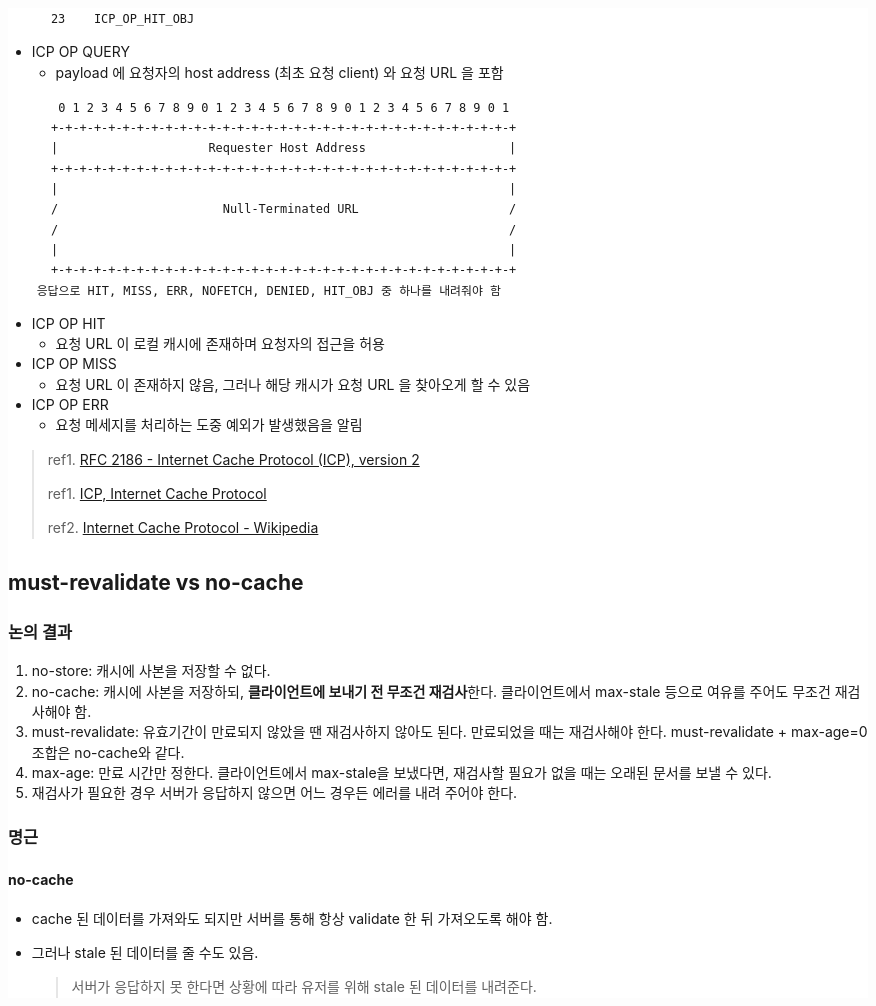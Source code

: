 ```text
      23    ICP_OP_HIT_OBJ
```

* ICP OP QUERY
  * payload 에 요청자의 host address \(최초 요청 client\) 와 요청 URL 을 포함

```text
       0 1 2 3 4 5 6 7 8 9 0 1 2 3 4 5 6 7 8 9 0 1 2 3 4 5 6 7 8 9 0 1
      +-+-+-+-+-+-+-+-+-+-+-+-+-+-+-+-+-+-+-+-+-+-+-+-+-+-+-+-+-+-+-+-+
      |                     Requester Host Address                    |
      +-+-+-+-+-+-+-+-+-+-+-+-+-+-+-+-+-+-+-+-+-+-+-+-+-+-+-+-+-+-+-+-+
      |                                                               |
      /                       Null-Terminated URL                     /
      /                                                               /
      |                                                               |
      +-+-+-+-+-+-+-+-+-+-+-+-+-+-+-+-+-+-+-+-+-+-+-+-+-+-+-+-+-+-+-+-+
    응답으로 HIT, MISS, ERR, NOFETCH, DENIED, HIT_OBJ 중 하나를 내려줘야 함
```

* ICP OP HIT
  * 요청 URL 이 로컬 캐시에 존재하며 요청자의 접근을 허용
* ICP OP MISS
  * 요청 URL 이 존재하지 않음, 그러나 해당 캐시가 요청 URL 을 찾아오게 할 수 있음
* ICP OP ERR
  * 요청 메세지를 처리하는 도중 예외가 발생했음을 알림

> ref1. [RFC 2186 - Internet Cache Protocol \(ICP\), version 2](https://tools.ietf.org/html/rfc2186)
>
> ref1. [ICP, Internet Cache Protocol](http://www.networksorcery.com/enp/protocol/icp.htm)
>
> ref2. [Internet Cache Protocol - Wikipedia](https://en.wikipedia.org/wiki/Internet_Cache_Protocol)

## must-revalidate vs no-cache

### 논의 결과

1. no-store: 캐시에 사본을 저장할 수 없다.
2. no-cache: 캐시에 사본을 저장하되, **클라이언트에 보내기 전 무조건 재검사**한다. 클라이언트에서 max-stale 등으로 여유를 주어도 무조건 재검사해야 함.
3. must-revalidate: 유효기간이 만료되지 않았을 땐 재검사하지 않아도 된다. 만료되었을 때는 재검사해야 한다. must-revalidate + max-age=0 조합은 no-cache와 같다.
4. max-age: 만료 시간만 정한다. 클라이언트에서 max-stale을 보냈다면, 재검사할 필요가 없을 때는 오래된 문서를 보낼 수 있다.
5. 재검사가 필요한 경우 서버가 응답하지 않으면 어느 경우든 에러를 내려 주어야 한다.

### 명근

#### no-cache

* cache 된 데이터를 가져와도 되지만 서버를 통해 항상 validate 한 뒤 가져오도록 해야 함.
* 그러나 stale 된 데이터를 줄 수도 있음.

  > 서버가 응답하지 못 한다면 상황에 따라 유저를 위해 stale 된 데이터를 내려준다.
